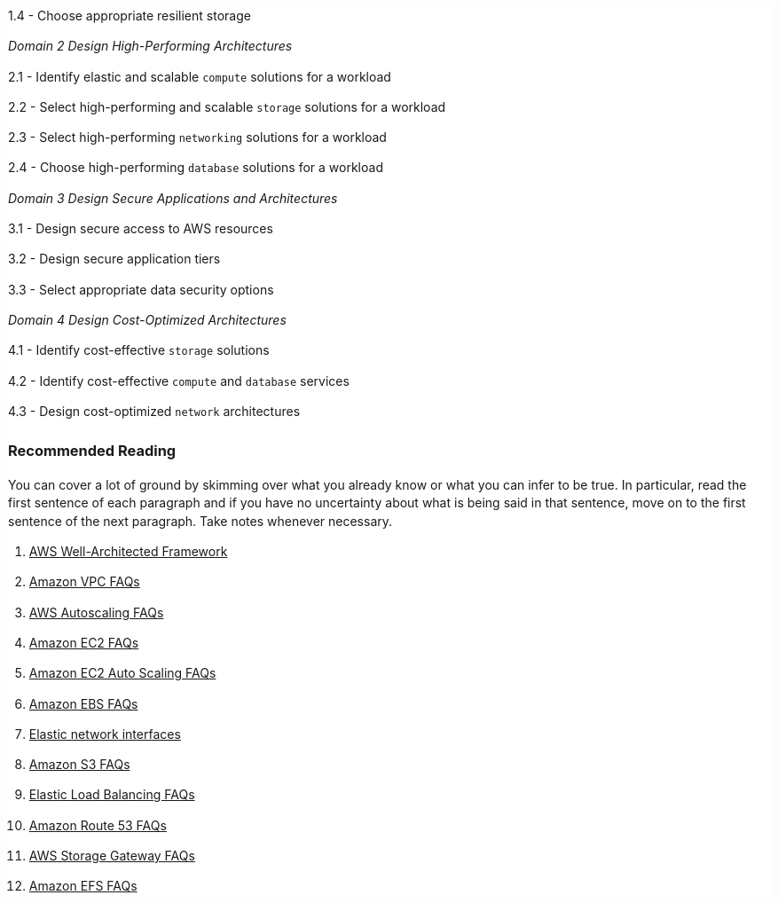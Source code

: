   1.4 - Choose appropriate resilient storage


*Domain 2 Design High-Performing Architectures*

  2.1 - Identify elastic and scalable `compute` solutions for a workload

  2.2 - Select high-performing and scalable `storage` solutions for a workload

  2.3 - Select high-performing `networking` solutions for a workload

  2.4 - Choose high-performing `database` solutions for a workload


*Domain 3 Design Secure Applications and Architectures*

  3.1 - Design secure access to AWS resources

  3.2 - Design secure application tiers

  3.3 - Select appropriate data security options


*Domain 4 Design Cost-Optimized Architectures*

  4.1 - Identify cost-effective `storage` solutions

  4.2 - Identify cost-effective `compute` and `database` services

  4.3 - Design cost-optimized `network` architectures



### Recommended Reading

You can cover a lot of ground by skimming over what you already know or what you can infer to be true. In particular, read the first sentence of each paragraph and if you have no uncertainty about what is being said in that sentence, move on to the first sentence of the next paragraph. Take notes whenever necessary.

  1. <a href="https//docs.aws.amazon.com/wellarchitected/latest/framework/wellarchitected-framework.pdf">AWS Well-Architected Framework</a>

  2. <a href="https//aws.amazon.com/vpc/faqs/">Amazon VPC FAQs</a>

  3. <a href="https//aws.amazon.com/autoscaling/faqs/"> AWS Autoscaling FAQs</a>

  4. <a href="https//aws.amazon.com/ec2/faqs/">Amazon EC2 FAQs</a>

  5. <a href="https//aws.amazon.com/ec2/autoscaling/faqs/"> Amazon EC2 Auto Scaling FAQs </a>

  6. <a href="https//aws.amazon.com/ebs/faqs/">Amazon EBS FAQs</a>

  7. <a href="https//docs.aws.amazon.com/AWSEC2/latest/UserGuide/using-eni.html"> Elastic network interfaces</a>

  8. <a href="https//aws.amazon.com/s3/faqs/">Amazon S3 FAQs</a> 
  
  9. <a href="https//aws.amazon.com/elasticloadbalancing/faqs/"> Elastic Load Balancing FAQs</a>

  10. <a href="https//aws.amazon.com/route53/faqs/"> Amazon Route 53 FAQs</a>

  11. <a href="https//aws.amazon.com/storagegateway/faqs/"> AWS Storage Gateway FAQs</a>

  12. <a href="https//aws.amazon.com/efs/faq/"> Amazon EFS FAQs</a>
